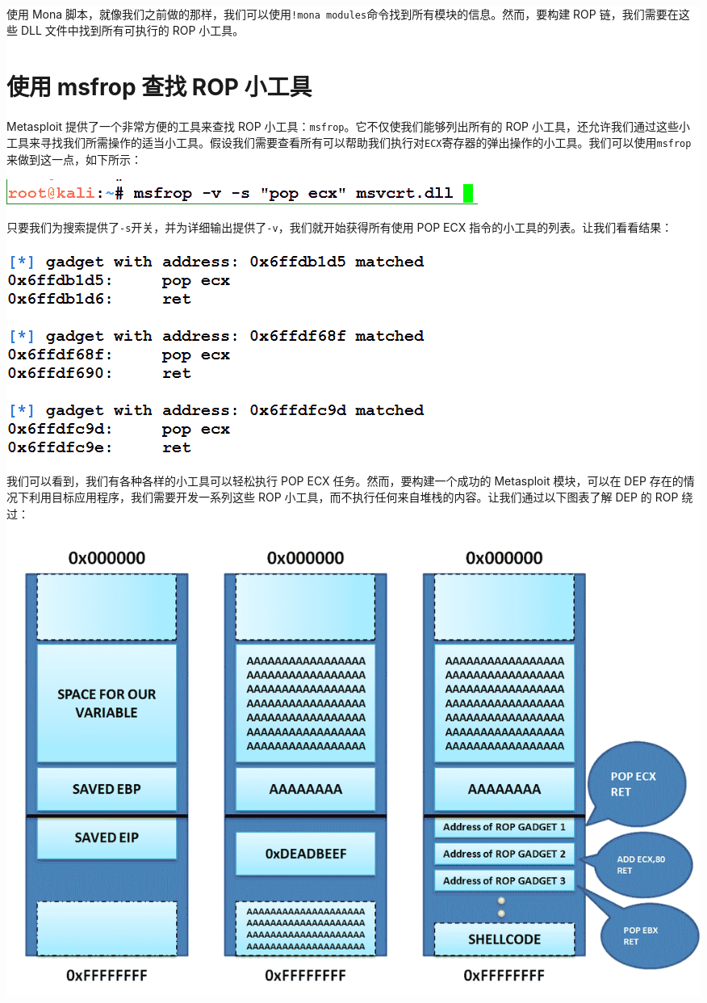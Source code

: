 使用 Mona 脚本，就像我们之前做的那样，我们可以使用`!mona modules`命令找到所有模块的信息。然而，要构建 ROP 链，我们需要在这些 DLL 文件中找到所有可执行的 ROP 小工具。

# 使用 msfrop 查找 ROP 小工具

Metasploit 提供了一个非常方便的工具来查找 ROP 小工具：`msfrop`。它不仅使我们能够列出所有的 ROP 小工具，还允许我们通过这些小工具来寻找我们所需操作的适当小工具。假设我们需要查看所有可以帮助我们执行对`ECX`寄存器的弹出操作的小工具。我们可以使用`msfrop`来做到这一点，如下所示：

![](img/b26f0e56-3daf-4848-a42b-0e3289dfe707.png)

只要我们为搜索提供了`-s`开关，并为详细输出提供了`-v`，我们就开始获得所有使用 POP ECX 指令的小工具的列表。让我们看看结果：

![](img/cae599b6-1754-4486-915b-d67b673fecec.png)

我们可以看到，我们有各种各样的小工具可以轻松执行 POP ECX 任务。然而，要构建一个成功的 Metasploit 模块，可以在 DEP 存在的情况下利用目标应用程序，我们需要开发一系列这些 ROP 小工具，而不执行任何来自堆栈的内容。让我们通过以下图表了解 DEP 的 ROP 绕过：

![](img/9ae8c704-8223-47e1-a1a1-8414361dc207.png)
